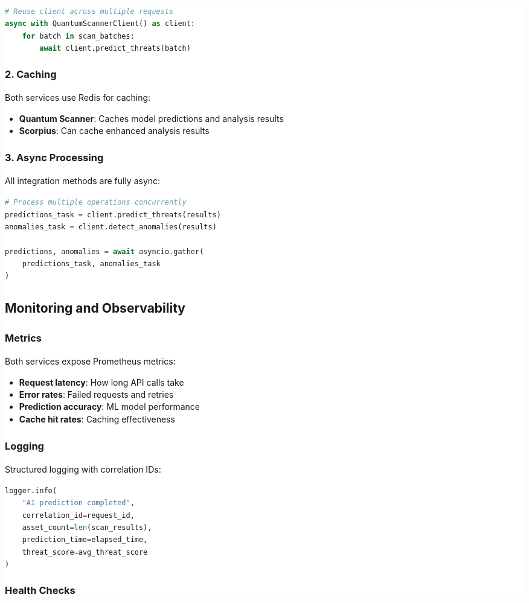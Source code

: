 ```python
# Reuse client across multiple requests
async with QuantumScannerClient() as client:
    for batch in scan_batches:
        await client.predict_threats(batch)
```

### 2. Caching

Both services use Redis for caching:

- **Quantum Scanner**: Caches model predictions and analysis results
- **Scorpius**: Can cache enhanced analysis results

### 3. Async Processing

All integration methods are fully async:

```python
# Process multiple operations concurrently
predictions_task = client.predict_threats(results)
anomalies_task = client.detect_anomalies(results)

predictions, anomalies = await asyncio.gather(
    predictions_task, anomalies_task
)
```

## Monitoring and Observability

### Metrics

Both services expose Prometheus metrics:

- **Request latency**: How long API calls take
- **Error rates**: Failed requests and retries
- **Prediction accuracy**: ML model performance
- **Cache hit rates**: Caching effectiveness

### Logging

Structured logging with correlation IDs:

```python
logger.info(
    "AI prediction completed",
    correlation_id=request_id,
    asset_count=len(scan_results),
    prediction_time=elapsed_time,
    threat_score=avg_threat_score
)
```

### Health Checks
